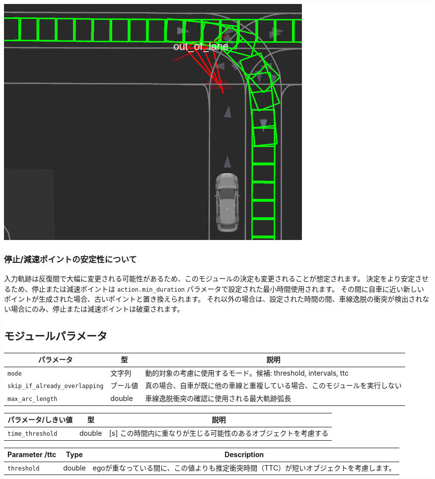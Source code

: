 ![avoid_collision](./docs/ttcs_avoid.png)

### 停止/減速ポイントの安定性について

入力軌跡は反復間で大幅に変更される可能性があるため、このモジュールの決定も変更されることが想定されます。
決定をより安定させるため、停止または減速ポイントは `action.min_duration` パラメータで設定された最小時間使用されます。
その間に自車に近い新しいポイントが生成された場合、古いポイントと置き換えられます。
それ以外の場合は、設定された時間の間、車線逸脱の衝突が検出されない場合にのみ、停止または減速ポイントは破棄されます。

## モジュールパラメータ

| パラメータ | 型 | 説明 |
| ---------------- | ---- | ---------------------------------------- |
| `mode` | 文字列 | 動的対象の考慮に使用するモード。候補: threshold, intervals, ttc |
| `skip_if_already_overlapping` | ブール値 | 真の場合、自車が既に他の車線と重複している場合、このモジュールを実行しない |
| `max_arc_length` | double | 車線逸脱衝突の確認に使用される最大軌跡弧長 |

| パラメータ/しきい値 | 型   | 説明                                                           |
| -------------------- | ------ | ---------------------------------------------------------------- |
| `time_threshold`     | double | [s] この時間内に重なりが生じる可能性のあるオブジェクトを考慮する |

| Parameter /ttc | Type   | Description                                                                                           |
| -------------- | ------ | ----------------------------------------------------------------------------------------------------- |
| `threshold`    | double | egoが重なっている間に、この値よりも推定衝突時間（TTC）が短いオブジェクトを考慮します。 |
